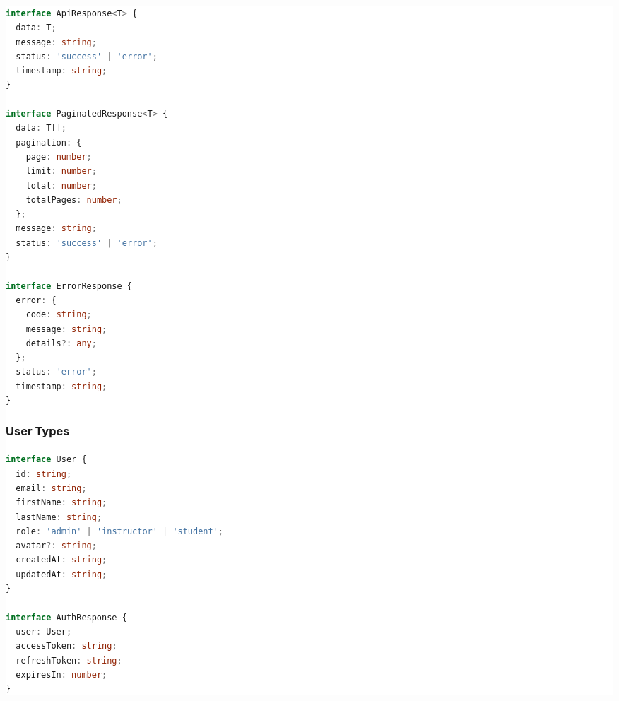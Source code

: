 ```typescript
interface ApiResponse<T> {
  data: T;
  message: string;
  status: 'success' | 'error';
  timestamp: string;
}

interface PaginatedResponse<T> {
  data: T[];
  pagination: {
    page: number;
    limit: number;
    total: number;
    totalPages: number;
  };
  message: string;
  status: 'success' | 'error';
}

interface ErrorResponse {
  error: {
    code: string;
    message: string;
    details?: any;
  };
  status: 'error';
  timestamp: string;
}
```

### User Types

```typescript
interface User {
  id: string;
  email: string;
  firstName: string;
  lastName: string;
  role: 'admin' | 'instructor' | 'student';
  avatar?: string;
  createdAt: string;
  updatedAt: string;
}

interface AuthResponse {
  user: User;
  accessToken: string;
  refreshToken: string;
  expiresIn: number;
}
```
